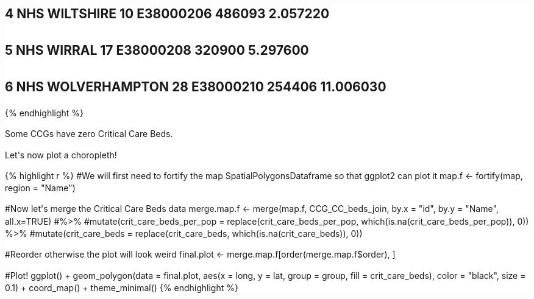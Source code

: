 ## 4     NHS WILTSHIRE             10 E38000206 486093               2.057220
## 5        NHS WIRRAL             17 E38000208 320900               5.297600
## 6 NHS WOLVERHAMPTON             28 E38000210 254406              11.006030
{% endhighlight %}

Some CCGs have zero Critical Care Beds.

Let's now plot a choropleth!


{% highlight r %}
#We will first need to fortify the map SpatialPolygonsDataframe so that ggplot2 can plot it
map.f <- fortify(map, region = "Name")

#Now let's merge the Critical Care Beds data
merge.map.f <- merge(map.f, CCG_CC_beds_join, by.x = "id", by.y = "Name", all.x=TRUE) #%>% 
  #mutate(crit_care_beds_per_pop = replace(crit_care_beds_per_pop, which(is.na(crit_care_beds_per_pop)), 0)) %>%
  #mutate(crit_care_beds = replace(crit_care_beds, which(is.na(crit_care_beds)), 0))

#Reorder otherwise the plot will look weird
final.plot <- merge.map.f[order(merge.map.f$order), ] 

#Plot!
ggplot() +
  geom_polygon(data = final.plot, aes(x = long, y = lat, group = group, fill = crit_care_beds),
               color = "black", size = 0.1) +
  coord_map() +
  theme_minimal()
{% endhighlight %}
